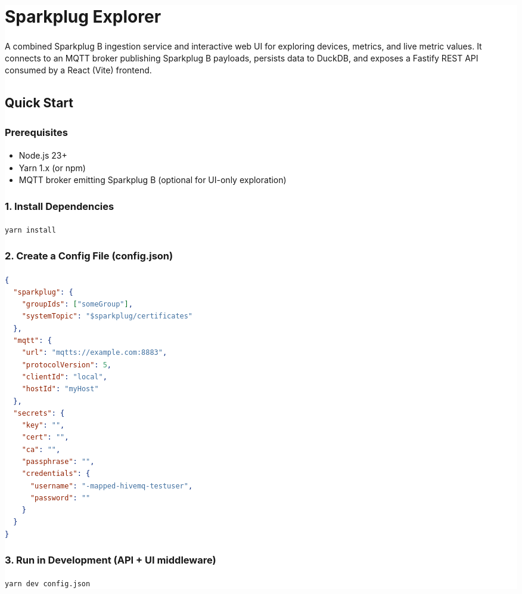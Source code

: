 # Sparkplug Explorer

A combined Sparkplug B ingestion service and interactive web UI for exploring devices, metrics, and live metric values. It connects to an MQTT broker publishing Sparkplug B payloads, persists data to DuckDB, and exposes a Fastify REST API consumed by a React (Vite) frontend.

## Quick Start

### Prerequisites

- Node.js 23+
- Yarn 1.x (or npm)
- MQTT broker emitting Sparkplug B (optional for UI-only exploration)

### 1. Install Dependencies

```
yarn install
```

### 2. Create a Config File (config.json)

```json
{
  "sparkplug": {
    "groupIds": ["someGroup"],
    "systemTopic": "$sparkplug/certificates"
  },
  "mqtt": {
    "url": "mqtts://example.com:8883",
    "protocolVersion": 5,
    "clientId": "local",
    "hostId": "myHost"
  },
  "secrets": {
    "key": "",
    "cert": "",
    "ca": "",
    "passphrase": "",
    "credentials": {
      "username": "-mapped-hivemq-testuser",
      "password": ""
    }
  }
}
```

### 3. Run in Development (API + UI middleware)

```
yarn dev config.json
```

